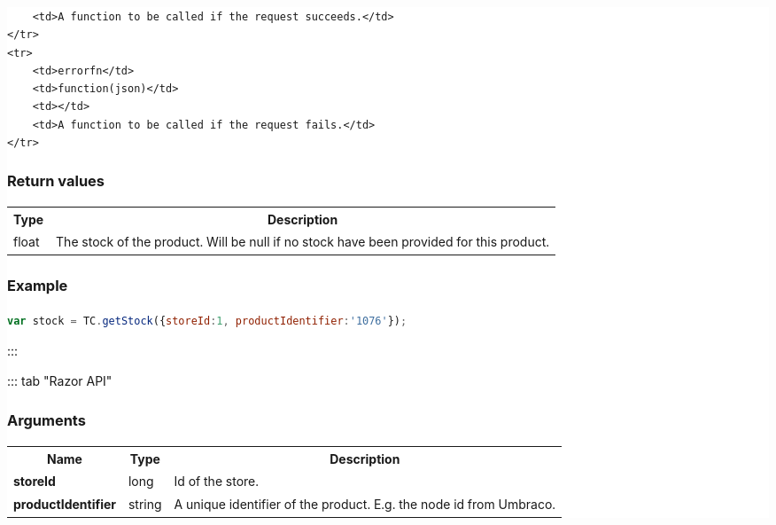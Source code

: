 		<td>A function to be called if the request succeeds.</td>
	</tr>
	<tr>
		<td>errorfn</td>
		<td>function(json)</td>
		<td></td>
		<td>A function to be called if the request fails.</td>
	</tr>
</table>

### Return values

<table>
	<tr>
		<th>Type</th>
		<th>Description</th>
	</tr>
	<tr>
		<td>float</td>
		<td>The stock of the product. Will be null if no stock have been provided for this product.</td>
	</tr>
</table>

### Example

````javascript
var stock = TC.getStock({storeId:1, productIdentifier:'1076'});
````

:::

::: tab "Razor API"

### Arguments

<table>
	<tr>
		<th>Name</th>
		<th>Type</th>
		<th>Description</th>
	</tr>
	<tr>
		<td><strong>storeId</strong></td>
		<td>long</td>
		<td>Id of the store.</td>
	</tr>
	<tr>
		<td><strong>productIdentifier</strong></td>
		<td>string</td>
		<td>A unique identifier of the product. E.g. the node id from Umbraco.</td>
	</tr>
</table>
